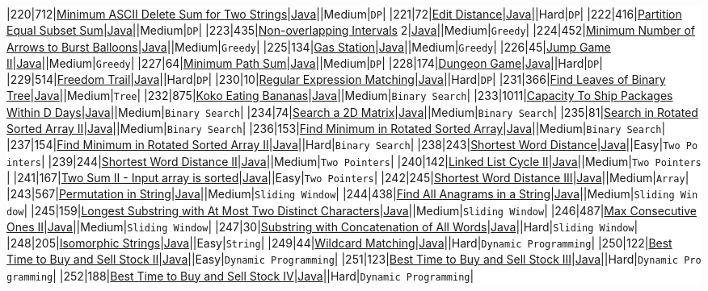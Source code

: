 |220|712|[Minimum ASCII Delete Sum for Two Strings](https://leetcode.com/problems/minimum-ascii-delete-sum-for-two-strings/)|[Java](712.Minimum_ASCII_Delete_Sum_for_Two_Strings/java_solution.java)||Medium|`DP`|
|221|72|[Edit Distance](https://leetcode.com/problems/edit-distance/)|[Java](072.Edit_Distance/java_solution.java)||Hard|`DP`|
|222|416|[Partition Equal Subset Sum](https://leetcode.com/problems/partition-equal-subset-sum/)|[Java](416.Partition_Equal_Subset_Sum/java_solution.java)||Medium|`DP`|
|223|435|[Non-overlapping Intervals](https://leetcode.com/problems/non-overlapping-intervals/) 2|[Java](435.Non-overlapping_Intervals/java_solution.java)||Medium|`Greedy`|
|224|452|[Minimum Number of Arrows to Burst Balloons](https://leetcode.com/problems/non-overlapping-intervals/)|[Java](452.Minimum_Number_of_Arrows_to_Burst_Balloons/java_solution.java)||Medium|`Greedy`|
|225|134|[Gas Station](https://leetcode.com/problems/gas-station/)|[Java](134.Gas_Station/java_solution.java)||Medium|`Greedy`|
|226|45|[Jump Game II](https://leetcode.com/problems/jump-game-ii/)|[Java](045.Jump_Game_II/java_solution.java)||Medium|`Greedy`|
|227|64|[Minimum Path Sum](https://leetcode.com/problems/minimum-path-sum/)|[Java](064.Minimum_Path_Sum/java_solution.java)||Medium|`DP`|
|228|174|[Dungeon Game](https://leetcode.com/problems/dungeon-game/)|[Java](174.Dungeon_Game/java_solution.java)||Hard|`DP`|
|229|514|[Freedom Trail](https://leetcode.com/problems/freedom-trail/)|[Java](514.Freedom_Trail/java_solution.java)||Hard|`DP`|
|230|10|[Regular Expression Matching](https://leetcode.com/problems/regular-expression-matching/)|[Java](010.Regular_Expression_Matching/java_solution.java)||Hard|`DP`|
|231|366|[Find Leaves of Binary Tree](https://leetcode.com/problems/find-leaves-of-binary-tree/)|[Java](366.Find_Leaves_of_Binary_Tree/java_solution.java)||Medium|`Tree`|
|232|875|[Koko Eating Bananas](https://leetcode.com/problems/koko-eating-bananas/)|[Java](875.Koko_Eating_Bananas/java_solution.java)||Medium|`Binary Search`|
|233|1011|[Capacity To Ship Packages Within D Days](https://leetcode.com/problems/capacity-to-ship-packages-within-d-days/)|[Java](1011.Capacity_To_Ship_Packages_Within_D_Days/java_solution.java)||Medium|`Binary Search`|
|234|74|[Search a 2D Matrix](https://leetcode.com/problems/search-a-2d-matrix/)|[Java](074.Search_a_2D_Matrix/java_solution.java)||Medium|`Binary Search`|
|235|81|[Search in Rotated Sorted Array II](https://leetcode.com/problems/search-in-rotated-sorted-array-ii/)|[Java](081.Search_in_Rotated_Sorted_Array_II/java_solution.java)||Medium|`Binary Search`|
|236|153|[Find Minimum in Rotated Sorted Array](https://leetcode.com/problems/find-minimum-in-rotated-sorted-array/)|[Java](153.Find_Minimum_in_Rotated_Sorted_Array/java_solution.java)||Medium|`Binary Search`|
|237|154|[Find Minimum in Rotated Sorted Array II](https://leetcode.com/problems/find-minimum-in-rotated-sorted-array-ii/)|[Java](154.Find_Minimum_in_Rotate_Sorted_Array_II/java_solution.java)||Hard|`Binary Search`|
|238|243|[Shortest Word Distance](https://leetcode.com/problems/shortest-word-distance/)|[Java](243.Shortest_Word_Distance/java_solution.java)||Easy|`Two Pointers`|
|239|244|[Shortest Word Distance II](https://leetcode.com/problems/shortest-word-distance-ii/)|[Java](244.Shortest_Word_Distance_II/java_solution.java)||Medium|`Two Pointers`|
|240|142|[Linked List Cycle II](https://leetcode.com/problems/linked-list-cycle-ii/)|[Java](142.Linked_List_Cycle_II/java_solution.java)||Medium|`Two Pointers`|
|241|167|[Two Sum II - Input array is sorted](https://leetcode.com/problems/two-sum-ii-input-array-is-sorted/)|[Java](167.Two_Sum_II/java_solution.java)||Easy|`Two Pointers`|
|242|245|[Shortest Word Distance III](https://leetcode.com/problems/shortest-word-distance-iii/)|[Java](245.Shortest_Word_Distance_III/java_solution.java)||Medium|`Array`|
|243|567|[Permutation in String](https://leetcode.com/problems/permutation-in-string/)|[Java](567.Permutation_in_String/java_solution.java)||Medium|`Sliding Window`|
|244|438|[Find All Anagrams in a String](https://leetcode.com/problems/find-all-anagrams-in-a-string/)|[Java](438.Find_All_Anagrams_in_a_String/java_solution.java)||Medium|`Sliding Window`|
|245|159|[Longest Substring with At Most Two Distinct Characters](https://leetcode.com/problems/longest-substring-with-at-most-two-distinct-characters/)|[Java](159.Longest_Substring_with_At_Most_Two_Distinct_Characters/java_solution.java)||Medium|`Sliding Window`|
|246|487|[Max Consecutive Ones II](https://leetcode.com/problems/max-consecutive-ones-ii/)|[Java](487.Max_Consecutive_Ones_II/java_solution.java)||Medium|`Sliding Window`|
|247|30|[Substring with Concatenation of All Words](https://leetcode.com/problems/substring-with-concatenation-of-all-words/)|[Java](030.Substring_with_Concatenation_of_All_Words/java_solution.java)||Hard|`Sliding Window`|
|248|205|[Isomorphic Strings](https://leetcode.com/problems/isomorphic-strings/)|[Java](205.Isomorphic_Strings/java_solution.java)||Easy|`String`|
|249|44|[Wildcard Matching](https://leetcode.com/problems/wildcard-matching/)|[Java](044.Wildcard_Matching/java_solution.java)||Hard|`Dynamic Programming`|
|250|122|[Best Time to Buy and Sell Stock II](https://leetcode.com/problems/best-time-to-buy-and-sell-stock-ii/)|[Java](122.Best_Time_to_Buy_and_Sell_Stock_II/java_solution.java)||Easy|`Dynamic Programming`|
|251|123|[Best Time to Buy and Sell Stock III](https://leetcode.com/problems/best-time-to-buy-and-sell-stock-iii/)|[Java](123.Best_Time_to_Buy_and_Sell_Stock_III/java_solution.java)||Hard|`Dynamic Programming`|
|252|188|[Best Time to Buy and Sell Stock IV](https://leetcode.com/problems/best-time-to-buy-and-sell-stock-iv/)|[Java](188.Best_Time_to_Buy_and_Sell_Stock_IV/java_solution.java)||Hard|`Dynamic Programming`|